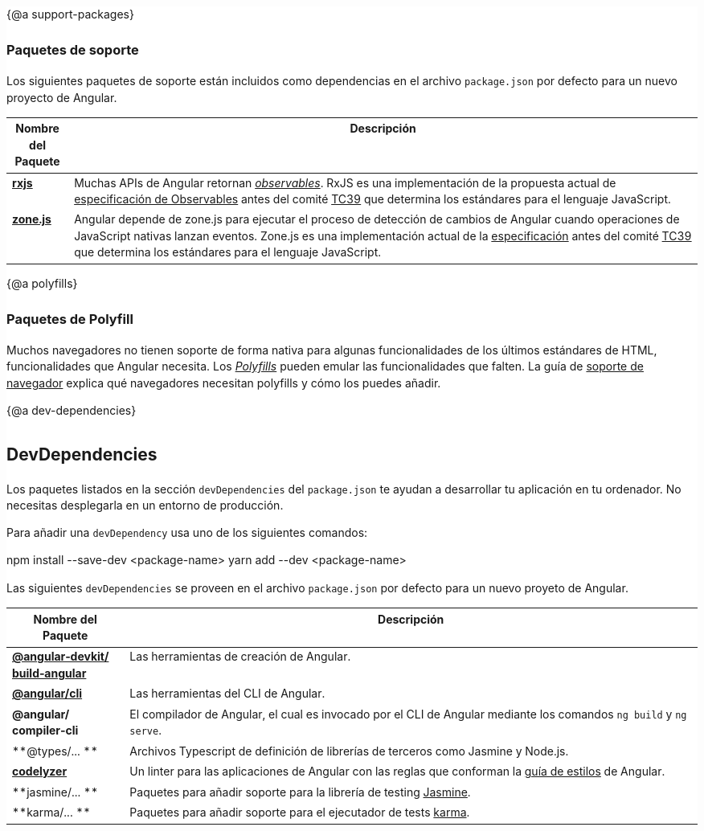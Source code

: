 
{@a support-packages}
### Paquetes de soporte

Los siguientes paquetes de soporte están incluidos como dependencias en el archivo `package.json` por defecto para un nuevo proyecto de Angular.


Nombre del Paquete                               | Descripción
----------------------------------------   | --------------------------------------------------
[**rxjs**](https://github.com/ReactiveX/rxjs) | Muchas APIs de Angular retornan [_observables_](guide/glossary#observable). RxJS es una implementación de la propuesta actual de [especificación de Observables](https://github.com/tc39/proposal-observable) antes del comité [TC39](https://www.ecma-international.org/memento/tc39.htm) que determina los estándares para el lenguaje JavaScript.
[**zone.js**](https://github.com/angular/zone.js) | Angular depende de zone.js para ejecutar el proceso de detección de cambios de Angular cuando operaciones de JavaScript nativas lanzan eventos. Zone.js es una implementación actual de la [especificación](https://gist.github.com/mhevery/63fdcdf7c65886051d55) antes del comité [TC39](https://www.ecma-international.org/memento/tc39.htm) que determina los estándares para el lenguaje JavaScript.


{@a polyfills}
### Paquetes de Polyfill

Muchos navegadores no tienen soporte de forma nativa para algunas funcionalidades de los últimos estándares de HTML, funcionalidades que Angular necesita.
Los [_Polyfills_](https://en.wikipedia.org/wiki/Polyfill_(programming)) pueden emular las funcionalidades que falten.
La guía de [soporte de navegador](guide/browser-support) explica qué navegadores necesitan polyfills y cómo los puedes añadir.


{@a dev-dependencies}

## DevDependencies

Los paquetes listados en la sección `devDependencies` del `package.json` te ayudan a desarrollar tu aplicación en tu ordenador. No necesitas desplegarla en un entorno de producción.

Para añadir una `devDependency` usa uno de los siguientes comandos:

<code-example language="sh" class="code-shell">
  npm install --save-dev &lt;package-name&gt;
</code-example>

<code-example language="sh" class="code-shell">
  yarn add --dev &lt;package-name&gt;
</code-example>

Las siguientes `devDependencies` se proveen en el archivo `package.json` por defecto para un nuevo proyeto de Angular.


Nombre del Paquete                               | Descripción
----------------------------------------   | -----------------------------------
[**@angular&#8209;devkit/<br />build&#8209;angular**](https://github.com/angular/angular-cli/) | Las herramientas de creación de Angular.
[**@angular/cli**](https://github.com/angular/angular-cli/) | Las herramientas del CLI de Angular.
**@angular/<br />compiler&#8209;cli** | El compilador de Angular, el cual es invocado por el CLI de Angular mediante los comandos `ng build` y `ng serve`.
**@types/... ** | Archivos Typescript de definición de librerías de terceros como Jasmine y Node.js.
[**codelyzer**](https://www.npmjs.com/package/codelyzer) | Un linter para las aplicaciones de Angular con las reglas que conforman la [guía de estilos](guide/styleguide) de Angular.
**jasmine/... ** | Paquetes para añadir soporte para la librería de testing [Jasmine](https://jasmine.github.io/).
**karma/... ** | Paquetes para añadir soporte para el ejecutador de tests  [karma](https://www.npmjs.com/package/karma).